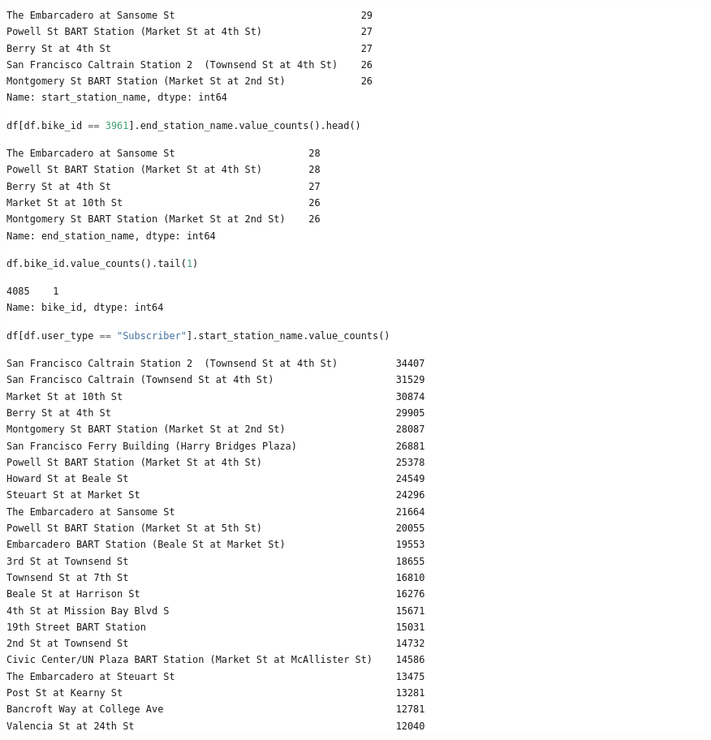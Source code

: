 


    The Embarcadero at Sansome St                                29
    Powell St BART Station (Market St at 4th St)                 27
    Berry St at 4th St                                           27
    San Francisco Caltrain Station 2  (Townsend St at 4th St)    26
    Montgomery St BART Station (Market St at 2nd St)             26
    Name: start_station_name, dtype: int64




```python
df[df.bike_id == 3961].end_station_name.value_counts().head()
```




    The Embarcadero at Sansome St                       28
    Powell St BART Station (Market St at 4th St)        28
    Berry St at 4th St                                  27
    Market St at 10th St                                26
    Montgomery St BART Station (Market St at 2nd St)    26
    Name: end_station_name, dtype: int64




```python
df.bike_id.value_counts().tail(1)
```




    4085    1
    Name: bike_id, dtype: int64




```python

```


```python
df[df.user_type == "Subscriber"].start_station_name.value_counts()
```




    San Francisco Caltrain Station 2  (Townsend St at 4th St)          34407
    San Francisco Caltrain (Townsend St at 4th St)                     31529
    Market St at 10th St                                               30874
    Berry St at 4th St                                                 29905
    Montgomery St BART Station (Market St at 2nd St)                   28087
    San Francisco Ferry Building (Harry Bridges Plaza)                 26881
    Powell St BART Station (Market St at 4th St)                       25378
    Howard St at Beale St                                              24549
    Steuart St at Market St                                            24296
    The Embarcadero at Sansome St                                      21664
    Powell St BART Station (Market St at 5th St)                       20055
    Embarcadero BART Station (Beale St at Market St)                   19553
    3rd St at Townsend St                                              18655
    Townsend St at 7th St                                              16810
    Beale St at Harrison St                                            16276
    4th St at Mission Bay Blvd S                                       15671
    19th Street BART Station                                           15031
    2nd St at Townsend St                                              14732
    Civic Center/UN Plaza BART Station (Market St at McAllister St)    14586
    The Embarcadero at Steuart St                                      13475
    Post St at Kearny St                                               13281
    Bancroft Way at College Ave                                        12781
    Valencia St at 24th St                                             12040